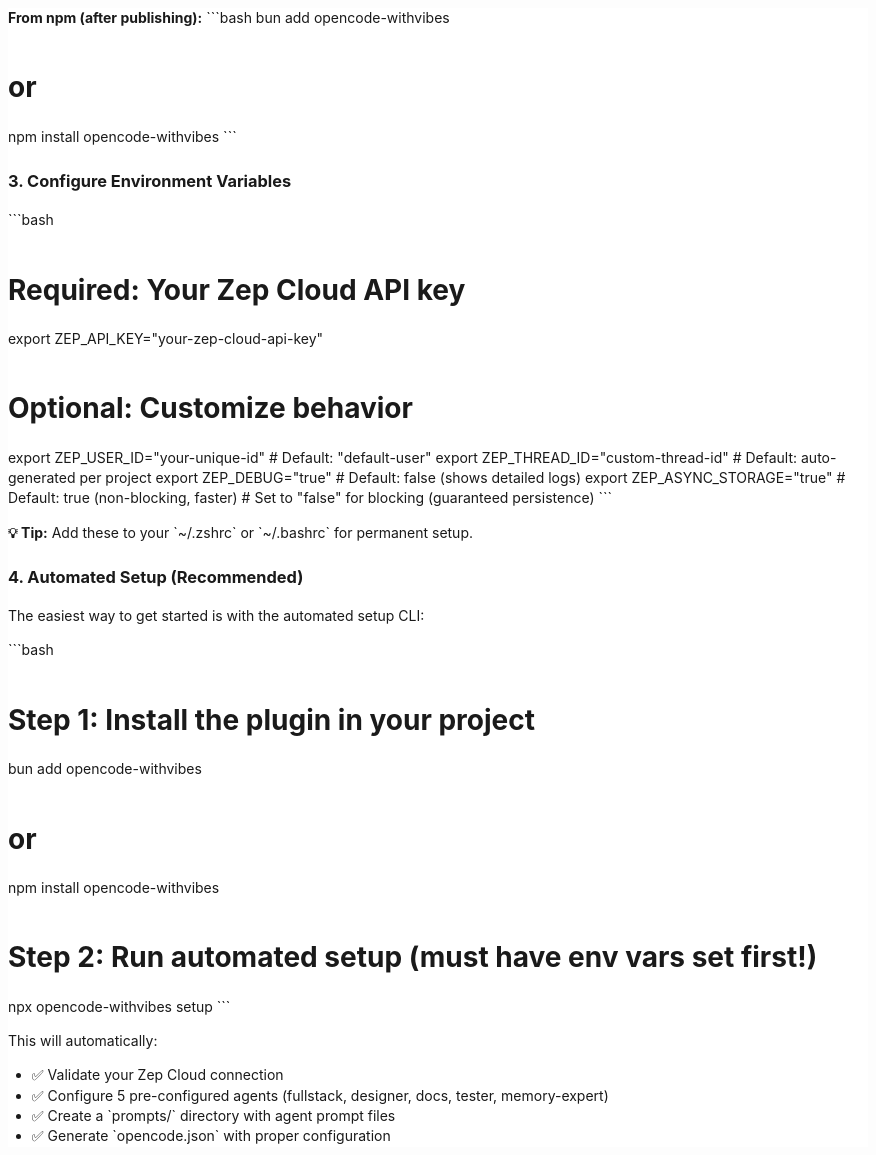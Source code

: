 **From npm (after publishing):**
\`\`\`bash
bun add opencode-withvibes
# or
npm install opencode-withvibes
\`\`\`

### 3. Configure Environment Variables

\`\`\`bash
# Required: Your Zep Cloud API key
export ZEP_API_KEY="your-zep-cloud-api-key"

# Optional: Customize behavior
export ZEP_USER_ID="your-unique-id"        # Default: "default-user"
export ZEP_THREAD_ID="custom-thread-id"    # Default: auto-generated per project
export ZEP_DEBUG="true"                     # Default: false (shows detailed logs)
export ZEP_ASYNC_STORAGE="true"                # Default: true (non-blocking, faster)
                                               # Set to "false" for blocking (guaranteed persistence)
\`\`\`

**💡 Tip:** Add these to your \`~/.zshrc\` or \`~/.bashrc\` for permanent setup.

### 4. Automated Setup (Recommended)

The easiest way to get started is with the automated setup CLI:

\`\`\`bash
# Step 1: Install the plugin in your project
bun add opencode-withvibes
# or
npm install opencode-withvibes

# Step 2: Run automated setup (must have env vars set first!)
npx opencode-withvibes setup
\`\`\`

This will automatically:
- ✅ Validate your Zep Cloud connection
- ✅ Configure 5 pre-configured agents (fullstack, designer, docs, tester, memory-expert)
- ✅ Create a \`prompts/\` directory with agent prompt files
- ✅ Generate \`opencode.json\` with proper configuration
